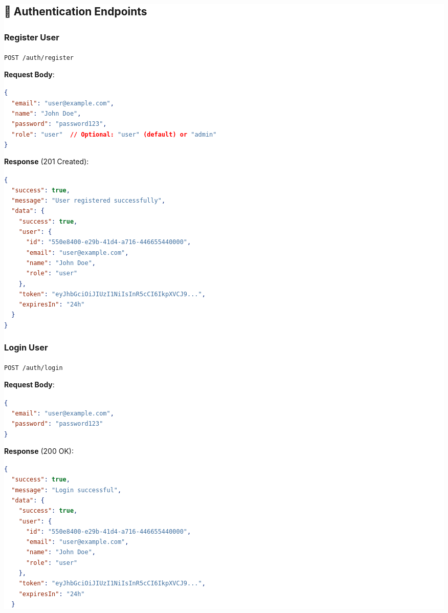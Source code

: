 
## 🔐 Authentication Endpoints

### Register User
```http
POST /auth/register
```

**Request Body**:
```json
{
  "email": "user@example.com",
  "name": "John Doe", 
  "password": "password123",
  "role": "user"  // Optional: "user" (default) or "admin"
}
```

**Response** (201 Created):
```json
{
  "success": true,
  "message": "User registered successfully",
  "data": {
    "success": true,
    "user": {
      "id": "550e8400-e29b-41d4-a716-446655440000",
      "email": "user@example.com",
      "name": "John Doe",
      "role": "user"
    },
    "token": "eyJhbGciOiJIUzI1NiIsInR5cCI6IkpXVCJ9...",
    "expiresIn": "24h"
  }
}
```

### Login User
```http
POST /auth/login
```

**Request Body**:
```json
{
  "email": "user@example.com",
  "password": "password123"
}
```

**Response** (200 OK):
```json
{
  "success": true,
  "message": "Login successful",
  "data": {
    "success": true,
    "user": {
      "id": "550e8400-e29b-41d4-a716-446655440000",
      "email": "user@example.com",
      "name": "John Doe",
      "role": "user"
    },
    "token": "eyJhbGciOiJIUzI1NiIsInR5cCI6IkpXVCJ9...",
    "expiresIn": "24h"
  }
```